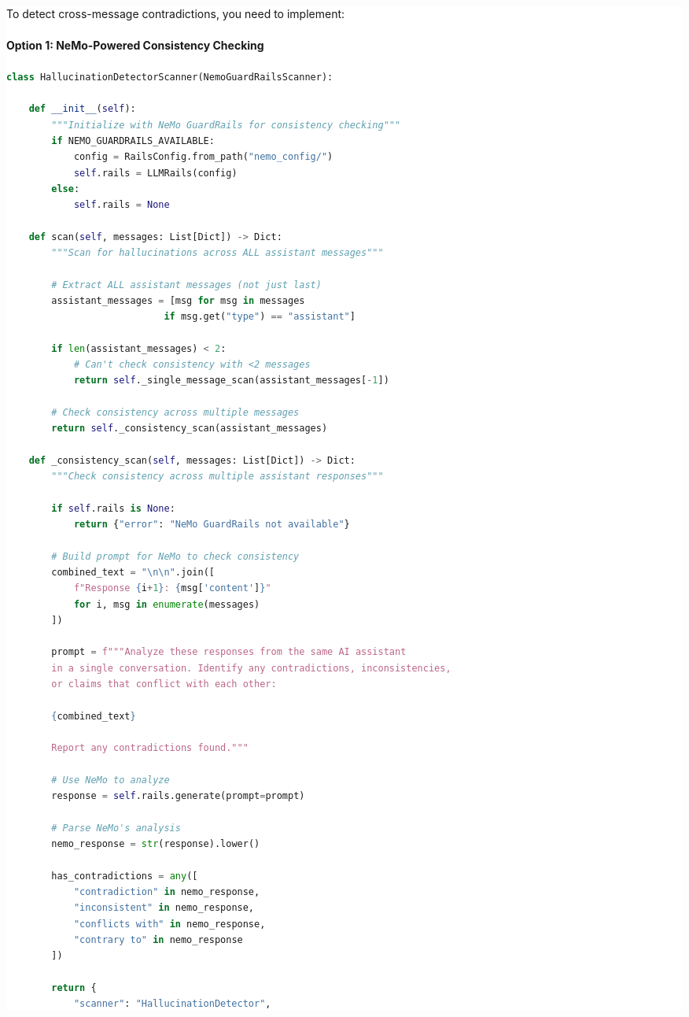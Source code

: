 To detect cross-message contradictions, you need to implement:

#### Option 1: NeMo-Powered Consistency Checking

```python
class HallucinationDetectorScanner(NemoGuardRailsScanner):

    def __init__(self):
        """Initialize with NeMo GuardRails for consistency checking"""
        if NEMO_GUARDRAILS_AVAILABLE:
            config = RailsConfig.from_path("nemo_config/")
            self.rails = LLMRails(config)
        else:
            self.rails = None

    def scan(self, messages: List[Dict]) -> Dict:
        """Scan for hallucinations across ALL assistant messages"""

        # Extract ALL assistant messages (not just last)
        assistant_messages = [msg for msg in messages
                            if msg.get("type") == "assistant"]

        if len(assistant_messages) < 2:
            # Can't check consistency with <2 messages
            return self._single_message_scan(assistant_messages[-1])

        # Check consistency across multiple messages
        return self._consistency_scan(assistant_messages)

    def _consistency_scan(self, messages: List[Dict]) -> Dict:
        """Check consistency across multiple assistant responses"""

        if self.rails is None:
            return {"error": "NeMo GuardRails not available"}

        # Build prompt for NeMo to check consistency
        combined_text = "\n\n".join([
            f"Response {i+1}: {msg['content']}"
            for i, msg in enumerate(messages)
        ])

        prompt = f"""Analyze these responses from the same AI assistant
        in a single conversation. Identify any contradictions, inconsistencies,
        or claims that conflict with each other:

        {combined_text}

        Report any contradictions found."""

        # Use NeMo to analyze
        response = self.rails.generate(prompt=prompt)

        # Parse NeMo's analysis
        nemo_response = str(response).lower()

        has_contradictions = any([
            "contradiction" in nemo_response,
            "inconsistent" in nemo_response,
            "conflicts with" in nemo_response,
            "contrary to" in nemo_response
        ])

        return {
            "scanner": "HallucinationDetector",
```